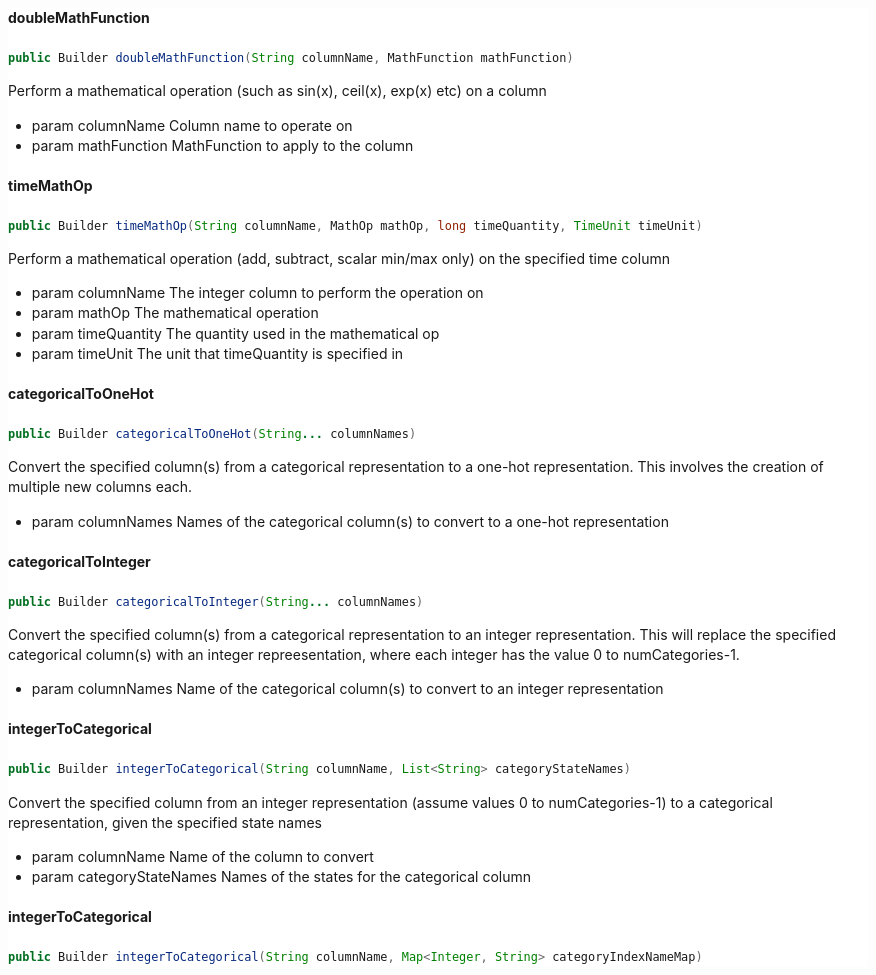 #### doubleMathFunction 
```java
public Builder doubleMathFunction(String columnName, MathFunction mathFunction) 
```


Perform a mathematical operation (such as sin(x), ceil(x), exp(x) etc) on a column

- param columnName   Column name to operate on
- param mathFunction MathFunction to apply to the column

#### timeMathOp 
```java
public Builder timeMathOp(String columnName, MathOp mathOp, long timeQuantity, TimeUnit timeUnit) 
```


Perform a mathematical operation (add, subtract, scalar min/max only) on the specified time column

- param columnName   The integer column to perform the operation on
- param mathOp       The mathematical operation
- param timeQuantity The quantity used in the mathematical op
- param timeUnit     The unit that timeQuantity is specified in

#### categoricalToOneHot 
```java
public Builder categoricalToOneHot(String... columnNames) 
```


Convert the specified column(s) from a categorical representation to a one-hot representation.
This involves the creation of multiple new columns each.

- param columnNames Names of the categorical column(s) to convert to a one-hot representation

#### categoricalToInteger 
```java
public Builder categoricalToInteger(String... columnNames) 
```


Convert the specified column(s) from a categorical representation to an integer representation.
This will replace the specified categorical column(s) with an integer repreesentation, where
each integer has the value 0 to numCategories-1.

- param columnNames Name of the categorical column(s) to convert to an integer representation

#### integerToCategorical 
```java
public Builder integerToCategorical(String columnName, List<String> categoryStateNames) 
```


Convert the specified column from an integer representation (assume values 0 to numCategories-1) to
a categorical representation, given the specified state names

- param columnName         Name of the column to convert
- param categoryStateNames Names of the states for the categorical column

#### integerToCategorical 
```java
public Builder integerToCategorical(String columnName, Map<Integer, String> categoryIndexNameMap) 
```
